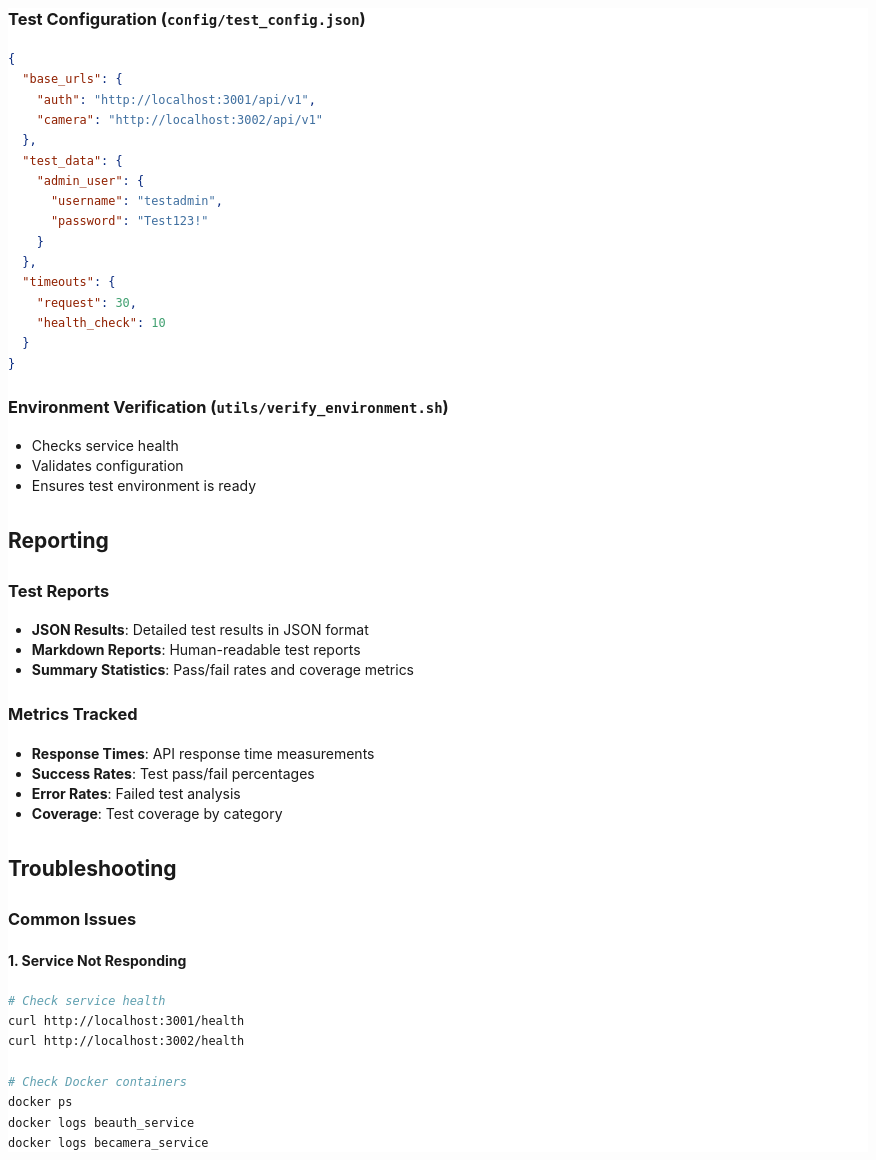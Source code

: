 ### Test Configuration (`config/test_config.json`)
```json
{
  "base_urls": {
    "auth": "http://localhost:3001/api/v1",
    "camera": "http://localhost:3002/api/v1"
  },
  "test_data": {
    "admin_user": {
      "username": "testadmin",
      "password": "Test123!"
    }
  },
  "timeouts": {
    "request": 30,
    "health_check": 10
  }
}
```

### Environment Verification (`utils/verify_environment.sh`)
- Checks service health
- Validates configuration
- Ensures test environment is ready

## Reporting

### Test Reports
- **JSON Results**: Detailed test results in JSON format
- **Markdown Reports**: Human-readable test reports
- **Summary Statistics**: Pass/fail rates and coverage metrics

### Metrics Tracked
- **Response Times**: API response time measurements
- **Success Rates**: Test pass/fail percentages
- **Error Rates**: Failed test analysis
- **Coverage**: Test coverage by category

## Troubleshooting

### Common Issues

#### 1. Service Not Responding
```bash
# Check service health
curl http://localhost:3001/health
curl http://localhost:3002/health

# Check Docker containers
docker ps
docker logs beauth_service
docker logs becamera_service
```
